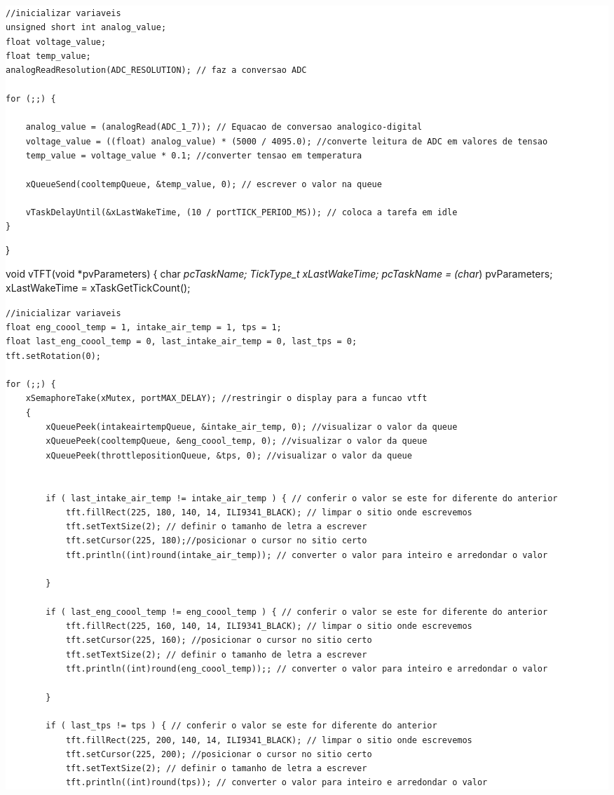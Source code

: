 	//inicializar variaveis
	unsigned short int analog_value;
	float voltage_value;
	float temp_value;
	analogReadResolution(ADC_RESOLUTION); // faz a conversao ADC

	for (;;) {

		analog_value = (analogRead(ADC_1_7)); // Equacao de conversao analogico-digital
		voltage_value = ((float) analog_value) * (5000 / 4095.0); //converte leitura de ADC em valores de tensao
		temp_value = voltage_value * 0.1; //converter tensao em temperatura

		xQueueSend(cooltempQueue, &temp_value, 0); // escrever o valor na queue

		vTaskDelayUntil(&xLastWakeTime, (10 / portTICK_PERIOD_MS)); // coloca a tarefa em idle
	}
}

void vTFT(void *pvParameters) {
	char *pcTaskName;
	TickType_t xLastWakeTime;
	pcTaskName = (char*) pvParameters;
	xLastWakeTime = xTaskGetTickCount();

	//inicializar variaveis
	float eng_coool_temp = 1, intake_air_temp = 1, tps = 1;
	float last_eng_coool_temp = 0, last_intake_air_temp = 0, last_tps = 0;
	tft.setRotation(0);

	for (;;) {
		xSemaphoreTake(xMutex, portMAX_DELAY); //restringir o display para a funcao vtft
		{
			xQueuePeek(intakeairtempQueue, &intake_air_temp, 0); //visualizar o valor da queue
			xQueuePeek(cooltempQueue, &eng_coool_temp, 0); //visualizar o valor da queue
			xQueuePeek(throttlepositionQueue, &tps, 0); //visualizar o valor da queue


			if ( last_intake_air_temp != intake_air_temp ) { // conferir o valor se este for diferente do anterior
				tft.fillRect(225, 180, 140, 14, ILI9341_BLACK); // limpar o sitio onde escrevemos
				tft.setTextSize(2); // definir o tamanho de letra a escrever
				tft.setCursor(225, 180);//posicionar o cursor no sitio certo
				tft.println((int)round(intake_air_temp)); // converter o valor para inteiro e arredondar o valor

			}

			if ( last_eng_coool_temp != eng_coool_temp ) { // conferir o valor se este for diferente do anterior
				tft.fillRect(225, 160, 140, 14, ILI9341_BLACK); // limpar o sitio onde escrevemos
				tft.setCursor(225, 160); //posicionar o cursor no sitio certo
				tft.setTextSize(2); // definir o tamanho de letra a escrever
				tft.println((int)round(eng_coool_temp));; // converter o valor para inteiro e arredondar o valor

			}

			if ( last_tps != tps ) { // conferir o valor se este for diferente do anterior
				tft.fillRect(225, 200, 140, 14, ILI9341_BLACK); // limpar o sitio onde escrevemos
				tft.setCursor(225, 200); //posicionar o cursor no sitio certo
				tft.setTextSize(2); // definir o tamanho de letra a escrever
				tft.println((int)round(tps)); // converter o valor para inteiro e arredondar o valor
